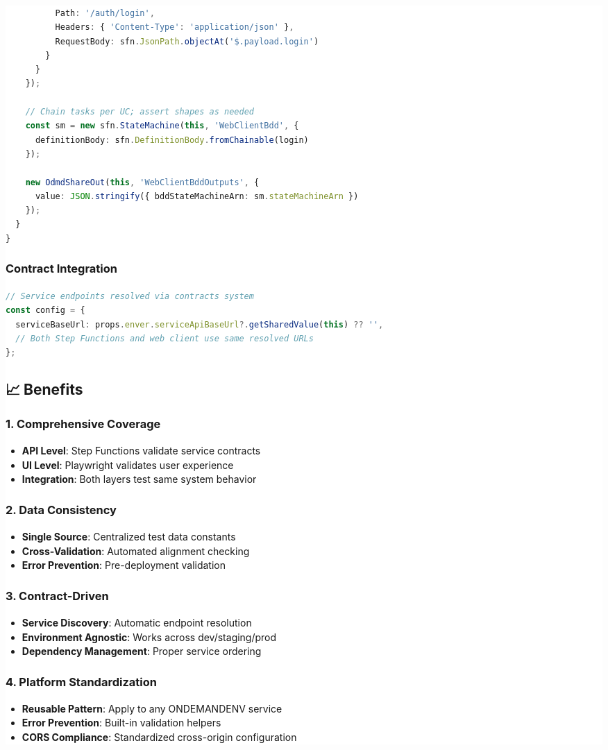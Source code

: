 ```typescript
          Path: '/auth/login',
          Headers: { 'Content-Type': 'application/json' },
          RequestBody: sfn.JsonPath.objectAt('$.payload.login')
        }
      }
    });

    // Chain tasks per UC; assert shapes as needed
    const sm = new sfn.StateMachine(this, 'WebClientBdd', {
      definitionBody: sfn.DefinitionBody.fromChainable(login)
    });

    new OdmdShareOut(this, 'WebClientBddOutputs', {
      value: JSON.stringify({ bddStateMachineArn: sm.stateMachineArn })
    });
  }
}
```

### Contract Integration
```typescript
// Service endpoints resolved via contracts system
const config = {
  serviceBaseUrl: props.enver.serviceApiBaseUrl?.getSharedValue(this) ?? '',
  // Both Step Functions and web client use same resolved URLs
};
```

## 📈 Benefits

### 1. **Comprehensive Coverage**
- **API Level**: Step Functions validate service contracts
- **UI Level**: Playwright validates user experience
- **Integration**: Both layers test same system behavior

### 2. **Data Consistency** 
- **Single Source**: Centralized test data constants
- **Cross-Validation**: Automated alignment checking
- **Error Prevention**: Pre-deployment validation

### 3. **Contract-Driven**
- **Service Discovery**: Automatic endpoint resolution
- **Environment Agnostic**: Works across dev/staging/prod
- **Dependency Management**: Proper service ordering

### 4. **Platform Standardization**
- **Reusable Pattern**: Apply to any ONDEMANDENV service
- **Error Prevention**: Built-in validation helpers
- **CORS Compliance**: Standardized cross-origin configuration
